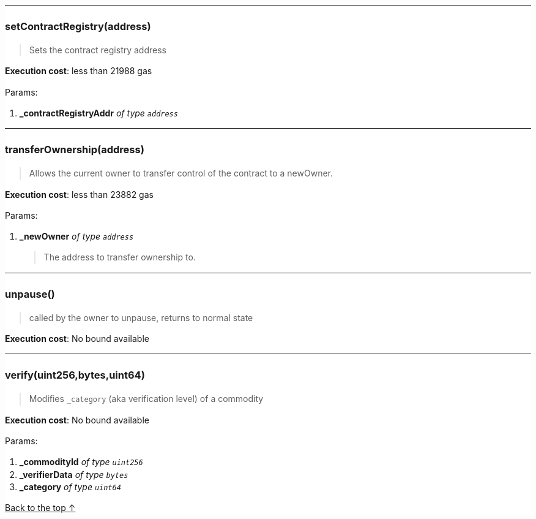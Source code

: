 
--- 
### setContractRegistry(address)
>
>Sets the contract registry address


**Execution cost**: less than 21988 gas


Params:

1. **_contractRegistryAddr** *of type `address`*


--- 
### transferOwnership(address)
>
> Allows the current owner to transfer control of the contract to a newOwner.


**Execution cost**: less than 23882 gas


Params:

1. **_newOwner** *of type `address`*

    > The address to transfer ownership to.



--- 
### unpause()
>
> called by the owner to unpause, returns to normal state


**Execution cost**: No bound available




--- 
### verify(uint256,bytes,uint64)
>
>Modifies `_category` (aka verification level) of a commodity


**Execution cost**: No bound available


Params:

1. **_commodityId** *of type `uint256`*
2. **_verifierData** *of type `bytes`*
3. **_category** *of type `uint64`*


[Back to the top ↑](#crcv0_3_0)
